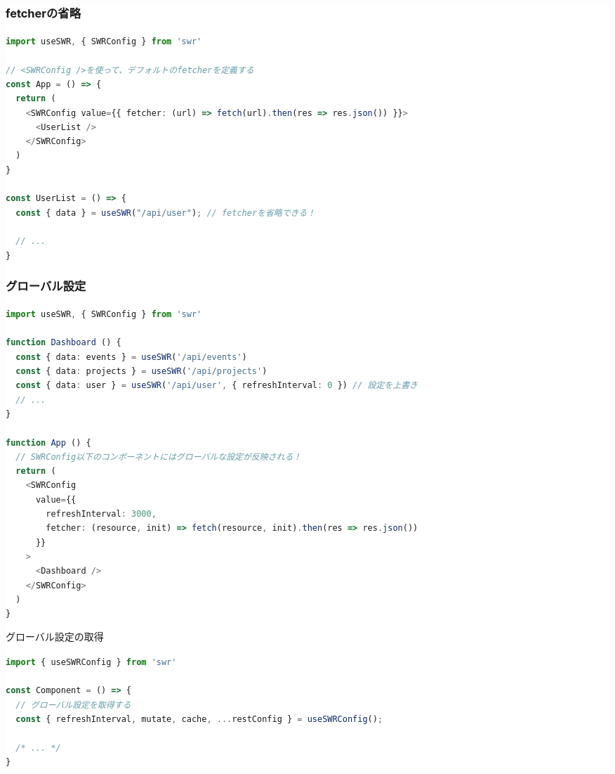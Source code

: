 
### fetcherの省略

```ts
import useSWR, { SWRConfig } from 'swr'

// <SWRConfig />を使って、デフォルトのfetcherを定義する
const App = () => {
  return (
    <SWRConfig value={{ fetcher: (url) => fetch(url).then(res => res.json()) }}>
      <UserList />
    </SWRConfig>
  )
}

const UserList = () => {
  const { data } = useSWR("/api/user"); // fetcherを省略できる！

  // ...
}
```


### グローバル設定
```ts
import useSWR, { SWRConfig } from 'swr'

function Dashboard () {
  const { data: events } = useSWR('/api/events')
  const { data: projects } = useSWR('/api/projects')
  const { data: user } = useSWR('/api/user', { refreshInterval: 0 }) // 設定を上書き
  // ...
}

function App () {
  // SWRConfig以下のコンポーネントにはグローバルな設定が反映される！
  return (
    <SWRConfig
      value={{
        refreshInterval: 3000,
        fetcher: (resource, init) => fetch(resource, init).then(res => res.json())
      }}
    >
      <Dashboard />
    </SWRConfig>
  )
}
```

グローバル設定の取得
```ts
import { useSWRConfig } from 'swr'

const Component = () => {
  // グローバル設定を取得する
  const { refreshInterval, mutate, cache, ...restConfig } = useSWRConfig();

  /* ... */
}
```
